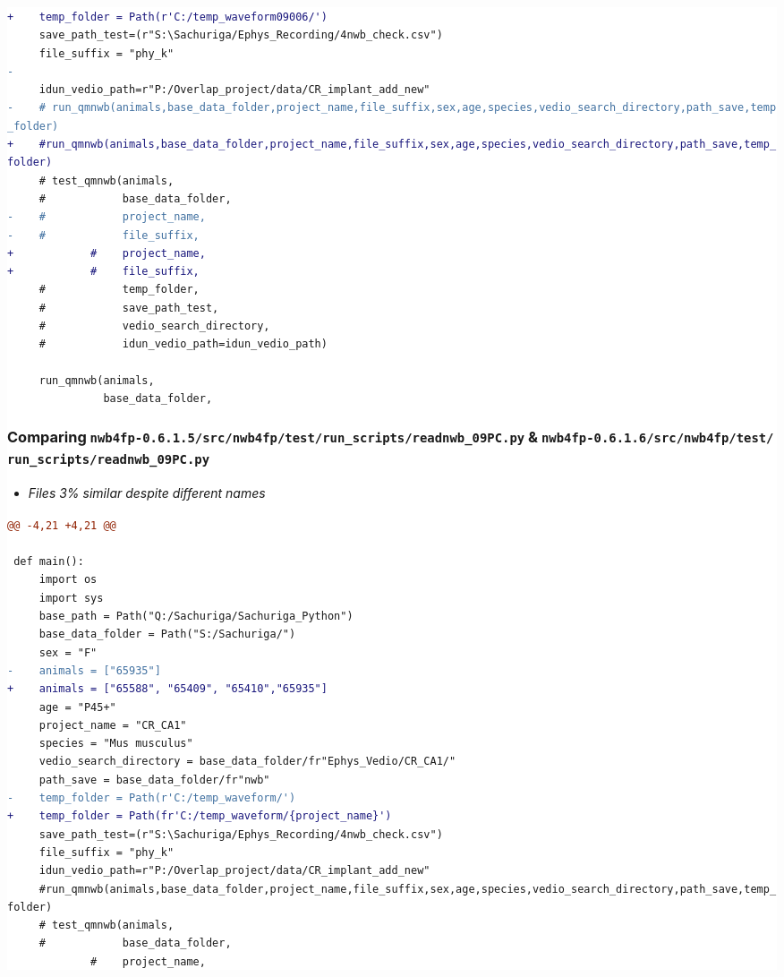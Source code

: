 ```diff
+    temp_folder = Path(r'C:/temp_waveform09006/')
     save_path_test=(r"S:\Sachuriga/Ephys_Recording/4nwb_check.csv")
     file_suffix = "phy_k"
-
     idun_vedio_path=r"P:/Overlap_project/data/CR_implant_add_new"
-    # run_qmnwb(animals,base_data_folder,project_name,file_suffix,sex,age,species,vedio_search_directory,path_save,temp_folder)
+    #run_qmnwb(animals,base_data_folder,project_name,file_suffix,sex,age,species,vedio_search_directory,path_save,temp_folder)
     # test_qmnwb(animals,
     #            base_data_folder,
-    #            project_name,
-    #            file_suffix,
+            #    project_name,
+            #    file_suffix,
     #            temp_folder,
     #            save_path_test,
     #            vedio_search_directory,
     #            idun_vedio_path=idun_vedio_path)
 
     run_qmnwb(animals,
               base_data_folder,
```

### Comparing `nwb4fp-0.6.1.5/src/nwb4fp/test/run_scripts/readnwb_09PC.py` & `nwb4fp-0.6.1.6/src/nwb4fp/test/run_scripts/readnwb_09PC.py`

 * *Files 3% similar despite different names*

```diff
@@ -4,21 +4,21 @@
 
 def main():
     import os
     import sys
     base_path = Path("Q:/Sachuriga/Sachuriga_Python")
     base_data_folder = Path("S:/Sachuriga/")
     sex = "F"
-    animals = ["65935"] 
+    animals = ["65588", "65409", "65410","65935"] 
     age = "P45+"
     project_name = "CR_CA1"
     species = "Mus musculus"
     vedio_search_directory = base_data_folder/fr"Ephys_Vedio/CR_CA1/"
     path_save = base_data_folder/fr"nwb"
-    temp_folder = Path(r'C:/temp_waveform/')
+    temp_folder = Path(fr'C:/temp_waveform/{project_name}')
     save_path_test=(r"S:\Sachuriga/Ephys_Recording/4nwb_check.csv")
     file_suffix = "phy_k"
     idun_vedio_path=r"P:/Overlap_project/data/CR_implant_add_new"
     #run_qmnwb(animals,base_data_folder,project_name,file_suffix,sex,age,species,vedio_search_directory,path_save,temp_folder)
     # test_qmnwb(animals,
     #            base_data_folder,
             #    project_name,
```
